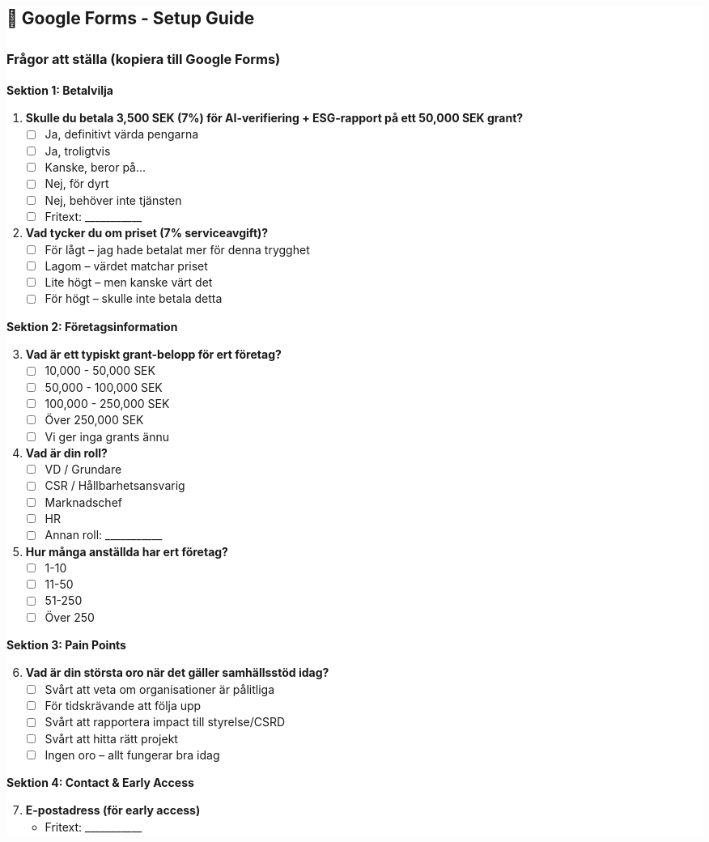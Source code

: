 
## 📝 Google Forms - Setup Guide

### Frågor att ställa (kopiera till Google Forms)

**Sektion 1: Betalvilja**

1. **Skulle du betala 3,500 SEK (7%) för AI-verifiering + ESG-rapport på ett 50,000 SEK grant?**
   - [ ] Ja, definitivt värda pengarna
   - [ ] Ja, troligtvis
   - [ ] Kanske, beror på...
   - [ ] Nej, för dyrt
   - [ ] Nej, behöver inte tjänsten
   - [ ] Fritext: ___________

2. **Vad tycker du om priset (7% serviceavgift)?**
   - [ ] För lågt – jag hade betalat mer för denna trygghet
   - [ ] Lagom – värdet matchar priset
   - [ ] Lite högt – men kanske värt det
   - [ ] För högt – skulle inte betala detta

**Sektion 2: Företagsinformation**

3. **Vad är ett typiskt grant-belopp för ert företag?**
   - [ ] 10,000 - 50,000 SEK
   - [ ] 50,000 - 100,000 SEK
   - [ ] 100,000 - 250,000 SEK
   - [ ] Över 250,000 SEK
   - [ ] Vi ger inga grants ännu

4. **Vad är din roll?**
   - [ ] VD / Grundare
   - [ ] CSR / Hållbarhetsansvarig
   - [ ] Marknadschef
   - [ ] HR
   - [ ] Annan roll: ___________

5. **Hur många anställda har ert företag?**
   - [ ] 1-10
   - [ ] 11-50
   - [ ] 51-250
   - [ ] Över 250

**Sektion 3: Pain Points**

6. **Vad är din största oro när det gäller samhällsstöd idag?**
   - [ ] Svårt att veta om organisationer är pålitliga
   - [ ] För tidskrävande att följa upp
   - [ ] Svårt att rapportera impact till styrelse/CSRD
   - [ ] Svårt att hitta rätt projekt
   - [ ] Ingen oro – allt fungerar bra idag

**Sektion 4: Contact & Early Access**

7. **E-postadress (för early access)**
   - Fritext: ___________
